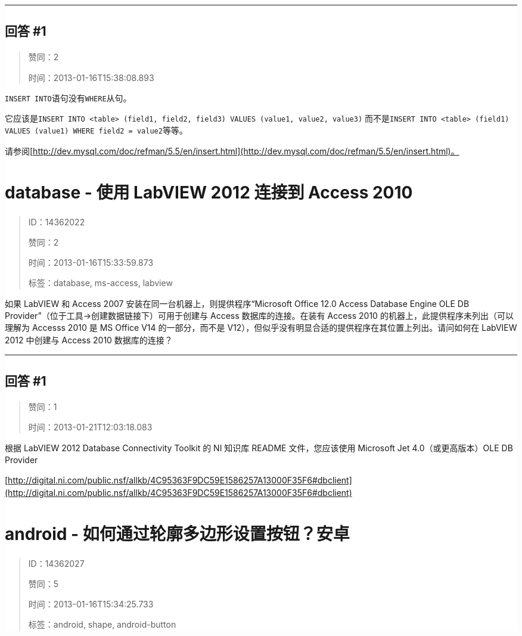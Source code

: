 * * *

## 回答 #1

> 赞同：2
> 
> 时间：2013-01-16T15:38:08.893

`INSERT INTO`语句没有`WHERE`从句。

它应该是`INSERT INTO <table> (field1, field2, field3) VALUES (value1, value2, value3)` 而不是`INSERT INTO <table> (field1) VALUES (value1) WHERE field2 = value2`等等。

请参阅[http://dev.mysql.com/doc/refman/5.5/en/insert.html](http://dev.mysql.com/doc/refman/5.5/en/insert.html)。

# database - 使用 LabVIEW 2012 连接到 Access 2010

> ID：14362022
> 
> 赞同：2
> 
> 时间：2013-01-16T15:33:59.873
> 
> 标签：database, ms-access, labview

如果 LabVIEW 和 Access 2007 安装在同一台机器上，则提供程序“Microsoft Office 12.0 Access Database Engine OLE DB Provider”（位于工具->创建数据链接下）可用于创建与 Access 数据库的连接。在装有 Access 2010 的机器上，此提供程序未列出（可以理解为 Accesss 2010 是 MS Office V14 的一部分，而不是 V12），但似乎没有明显合适的提供程序在其位置上列出。请问如何在 LabVIEW 2012 中创建与 Access 2010 数据库的连接？

* * *

## 回答 #1

> 赞同：1
> 
> 时间：2013-01-21T12:03:18.083

根据 LabVIEW 2012 Database Connectivity Toolkit 的 NI 知识库 README 文件，您应该使用 Microsoft Jet 4.0（或更高版本）OLE DB Provider

[http://digital.ni.com/public.nsf/allkb/4C95363F9DC59E1586257A13000F35F6#dbclient](http://digital.ni.com/public.nsf/allkb/4C95363F9DC59E1586257A13000F35F6#dbclient)

# android - 如何通过轮廓多边形设置按钮？安卓

> ID：14362027
> 
> 赞同：5
> 
> 时间：2013-01-16T15:34:25.733
> 
> 标签：android, shape, android-button
